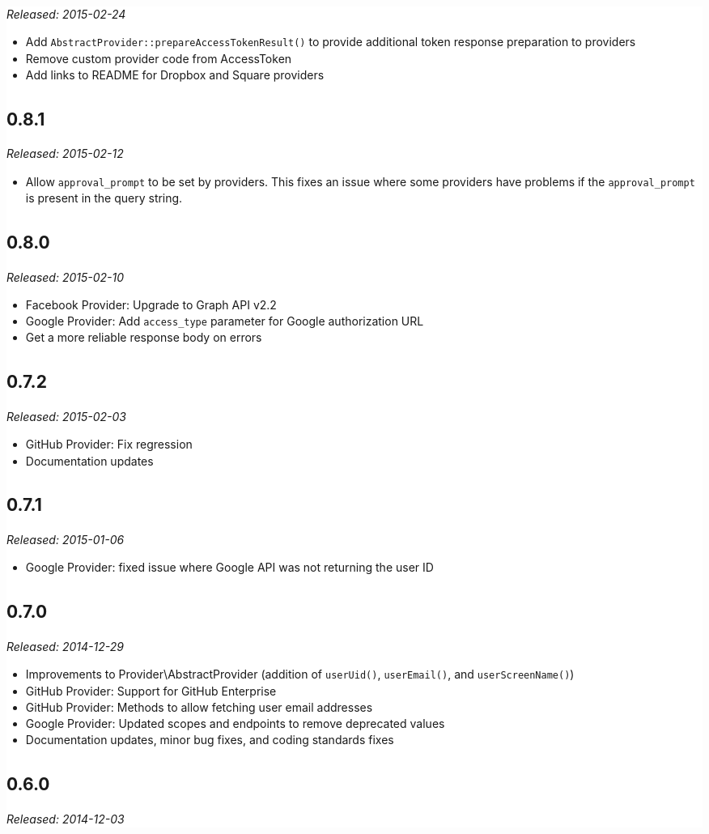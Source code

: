 _Released: 2015-02-24_

* Add `AbstractProvider::prepareAccessTokenResult()` to provide additional token response preparation to providers
* Remove custom provider code from AccessToken
* Add links to README for Dropbox and Square providers


## 0.8.1

_Released: 2015-02-12_

* Allow `approval_prompt` to be set by providers. This fixes an issue where some providers have problems if the `approval_prompt` is present in the query string.


## 0.8.0

_Released: 2015-02-10_

* Facebook Provider: Upgrade to Graph API v2.2
* Google Provider: Add `access_type` parameter for Google authorization URL
* Get a more reliable response body on errors


## 0.7.2

_Released: 2015-02-03_

* GitHub Provider: Fix regression
* Documentation updates


## 0.7.1

_Released: 2015-01-06_

* Google Provider: fixed issue where Google API was not returning the user ID


## 0.7.0

_Released: 2014-12-29_

* Improvements to Provider\AbstractProvider (addition of `userUid()`, `userEmail()`, and `userScreenName()`)
* GitHub Provider: Support for GitHub Enterprise
* GitHub Provider: Methods to allow fetching user email addresses
* Google Provider: Updated scopes and endpoints to remove deprecated values
* Documentation updates, minor bug fixes, and coding standards fixes


## 0.6.0

_Released: 2014-12-03_
